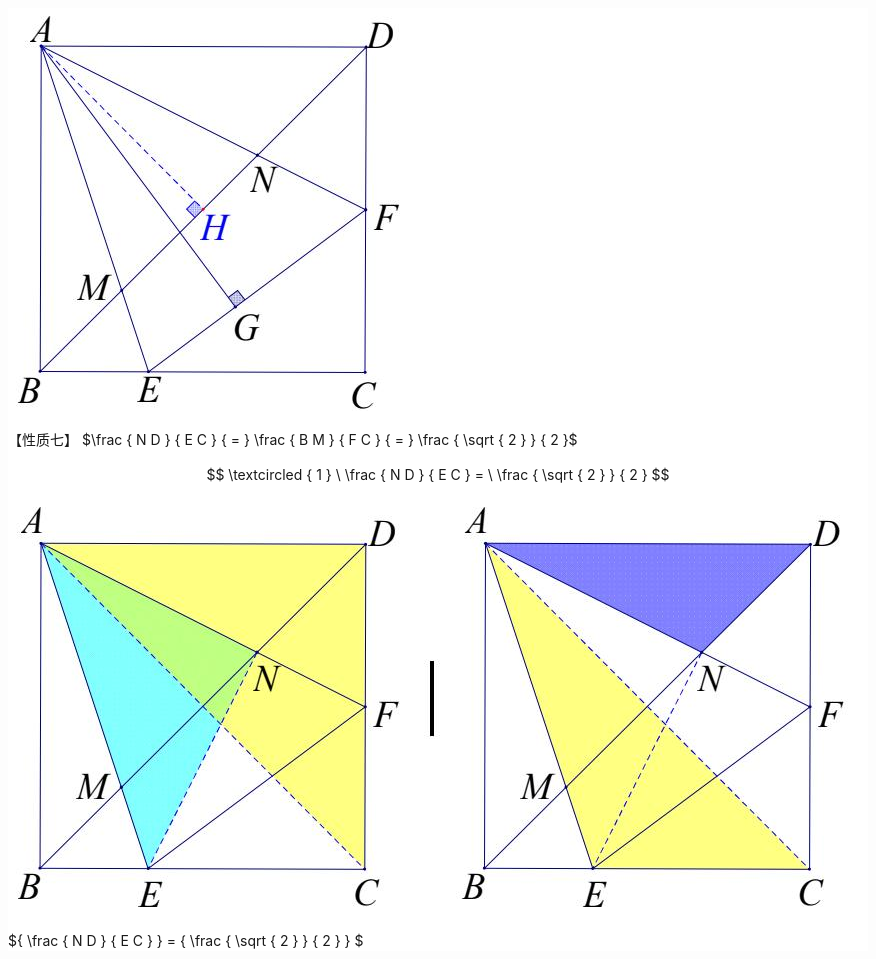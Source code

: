 ![](images/2377a6f1513a6c39434b43efac9cbffd6a89ce16fa036b5dd3b855a5ce2e1105.jpg)

【性质七】 $\frac { N D } { E C } { = } \frac { B M } { F C } { = } \frac { \sqrt { 2 } } { 2 }$

$$
\textcircled { 1 } \ \frac { N D } { E C } = \ \frac { \sqrt { 2 } } { 2 }
$$

![](images/120b01eb8f63cecbe0e8ec0125dcca264c1eb7ca7f7afa0ca9358c995a59b6bb.jpg)

${ \frac { N D } { E C } } = { \frac { \sqrt { 2 } } { 2 } } $
